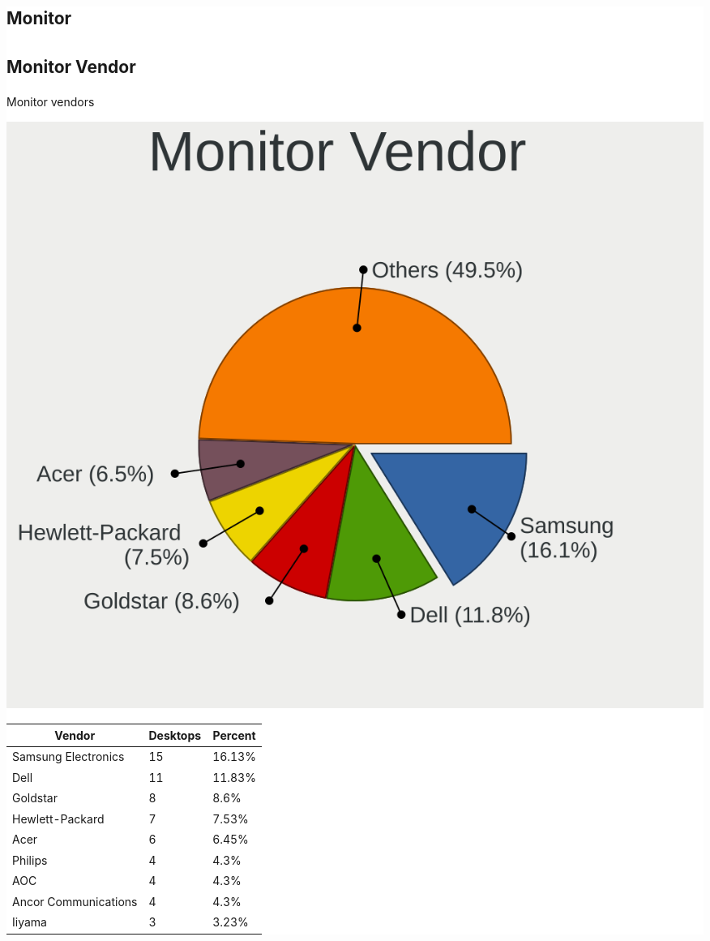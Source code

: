 Monitor
-------

Monitor Vendor
--------------

Monitor vendors

![Monitor Vendor](./images/pie_chart/mon_vendor.svg)


| Vendor               | Desktops | Percent |
|----------------------|----------|---------|
| Samsung Electronics  | 15       | 16.13%  |
| Dell                 | 11       | 11.83%  |
| Goldstar             | 8        | 8.6%    |
| Hewlett-Packard      | 7        | 7.53%   |
| Acer                 | 6        | 6.45%   |
| Philips              | 4        | 4.3%    |
| AOC                  | 4        | 4.3%    |
| Ancor Communications | 4        | 4.3%    |
| Iiyama               | 3        | 3.23%   |